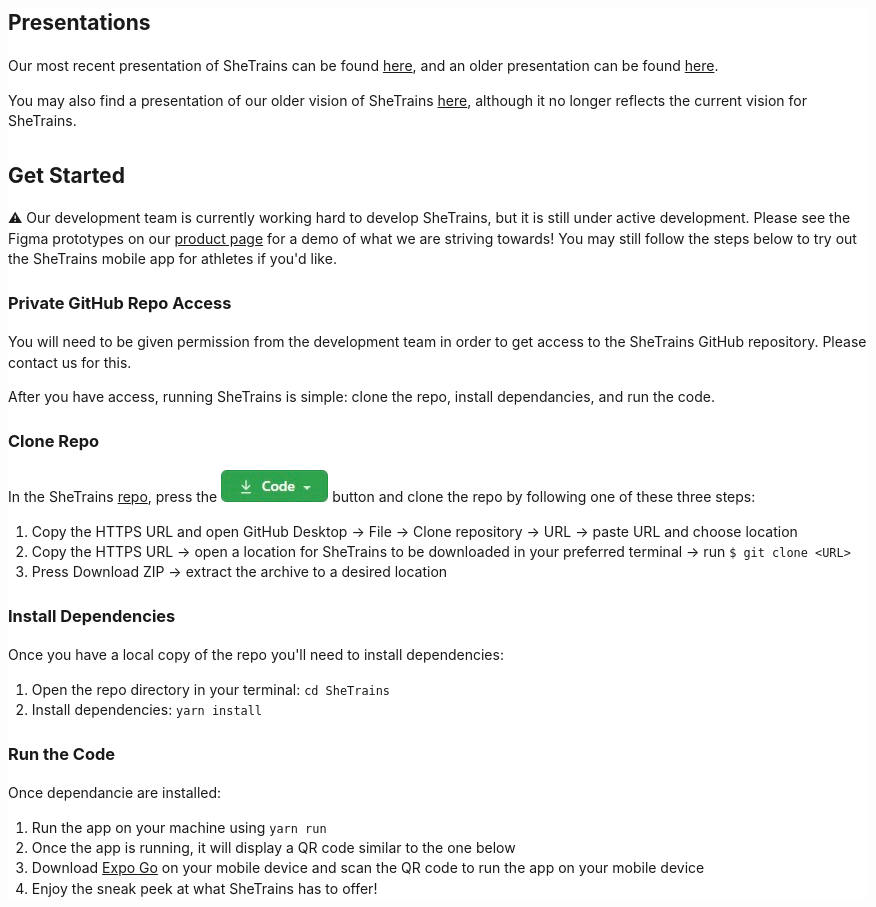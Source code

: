 ## Presentations

Our most recent presentation of SheTrains can be found [here](https://docs.google.com/presentation/d/11TU_hkToKIVkC5dw11DQNkuDw6Ly1O8s8zWJBCn3lT4/edit?usp=sharing), and an older presentation can be found [here](https://docs.google.com/presentation/d/1LUVmGt--WbwQ2dODBmNgDb2L01qHghVwyP6BGZIMLzo/edit?usp=sharing).

You may also find a presentation of our older vision of SheTrains [here](https://docs.google.com/presentation/d/1dNkHQp1s_kYHDXfFVXeRnpM1mjSNfx-HJK76AULFA3s/edit?usp=sharing), although it no longer reflects the current vision for SheTrains.

## Get Started

:warning: Our development team is currently working hard to develop SheTrains, but it is still under active development. Please see the Figma prototypes on our [product page](index.md) for a demo of what we are striving towards! You may still follow the steps below to try out the SheTrains mobile app for athletes if you'd like.

### Private GitHub Repo Access
You will need to be given permission from the development team in order to get access to the SheTrains GitHub repository. Please contact us for this.

After you have access, running SheTrains is simple: clone the repo, install dependancies, and run the code.

### Clone Repo
In the SheTrains [repo](https://github.com/shetrains-admn/SheTrains), press the ![code button](/docs/assets/imgs/code_button.jpg) button and clone the repo by following one of these three steps:
1. Copy the HTTPS URL and open GitHub Desktop -> File -> Clone repository -> URL -> paste URL and choose location
2. Copy the HTTPS URL -> open a location for SheTrains to be downloaded in your preferred terminal -> run `$ git clone <URL>`
3. Press Download ZIP -> extract the archive to a desired location

### Install Dependencies
Once you have a local copy of the repo you'll need to install dependencies:
1. Open the repo directory in your terminal: `cd SheTrains`
2. Install dependencies: `yarn install`

### Run the Code
Once dependancie are installed:
1. Run the app on your machine using `yarn run`
2. Once the app is running, it will display a QR code similar to the one below
3. Download [Expo Go](https://expo.dev/client) on your mobile device and scan the QR code to run the app on your mobile device
4. Enjoy the sneak peek at what SheTrains has to offer!
